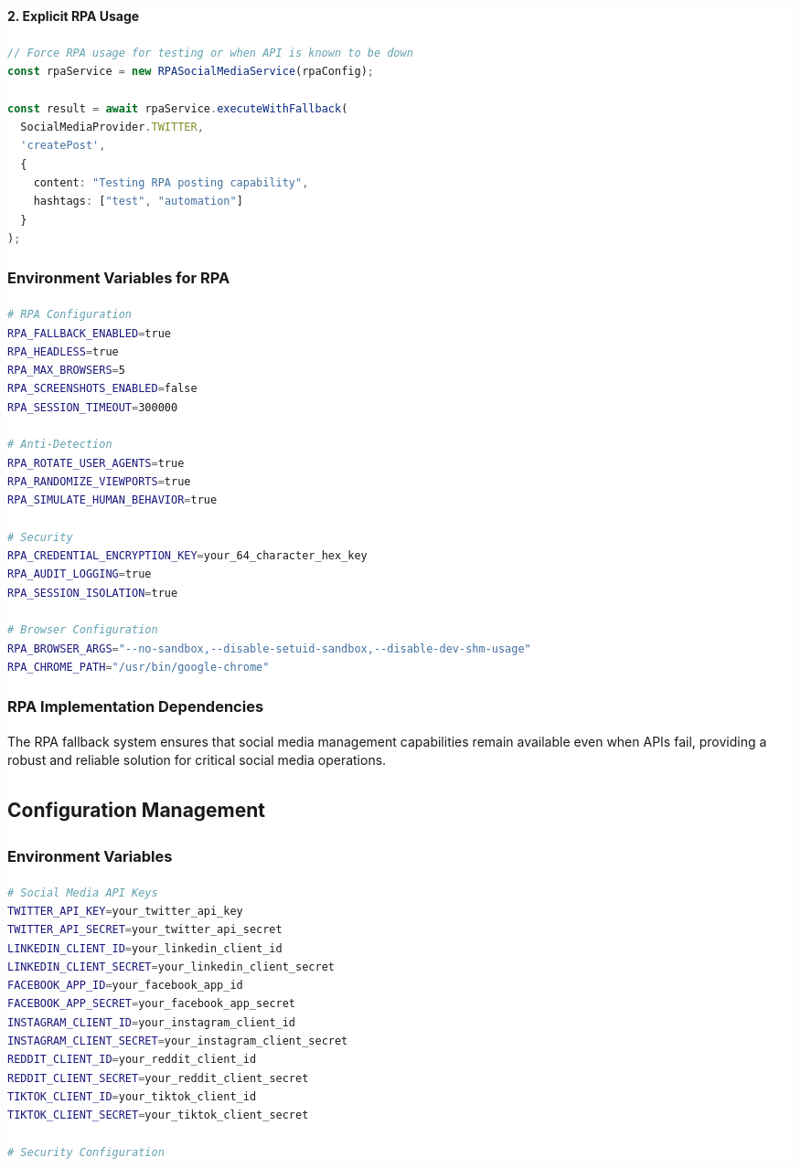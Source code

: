 #### 2. **Explicit RPA Usage**
```typescript
// Force RPA usage for testing or when API is known to be down
const rpaService = new RPASocialMediaService(rpaConfig);

const result = await rpaService.executeWithFallback(
  SocialMediaProvider.TWITTER,
  'createPost',
  {
    content: "Testing RPA posting capability",
    hashtags: ["test", "automation"]
  }
);
```

### Environment Variables for RPA

```bash
# RPA Configuration
RPA_FALLBACK_ENABLED=true
RPA_HEADLESS=true
RPA_MAX_BROWSERS=5
RPA_SCREENSHOTS_ENABLED=false
RPA_SESSION_TIMEOUT=300000

# Anti-Detection
RPA_ROTATE_USER_AGENTS=true
RPA_RANDOMIZE_VIEWPORTS=true
RPA_SIMULATE_HUMAN_BEHAVIOR=true

# Security
RPA_CREDENTIAL_ENCRYPTION_KEY=your_64_character_hex_key
RPA_AUDIT_LOGGING=true
RPA_SESSION_ISOLATION=true

# Browser Configuration
RPA_BROWSER_ARGS="--no-sandbox,--disable-setuid-sandbox,--disable-dev-shm-usage"
RPA_CHROME_PATH="/usr/bin/google-chrome"
```

### RPA Implementation Dependencies

The RPA fallback system ensures that social media management capabilities remain available even when APIs fail, providing a robust and reliable solution for critical social media operations.

## Configuration Management

### Environment Variables
```bash
# Social Media API Keys
TWITTER_API_KEY=your_twitter_api_key
TWITTER_API_SECRET=your_twitter_api_secret
LINKEDIN_CLIENT_ID=your_linkedin_client_id
LINKEDIN_CLIENT_SECRET=your_linkedin_client_secret
FACEBOOK_APP_ID=your_facebook_app_id
FACEBOOK_APP_SECRET=your_facebook_app_secret
INSTAGRAM_CLIENT_ID=your_instagram_client_id
INSTAGRAM_CLIENT_SECRET=your_instagram_client_secret
REDDIT_CLIENT_ID=your_reddit_client_id
REDDIT_CLIENT_SECRET=your_reddit_client_secret
TIKTOK_CLIENT_ID=your_tiktok_client_id
TIKTOK_CLIENT_SECRET=your_tiktok_client_secret

# Security Configuration
```